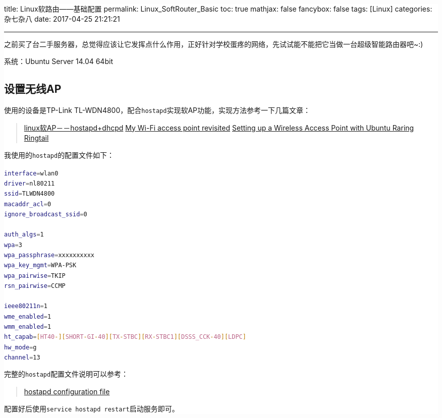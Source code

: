 title: Linux软路由——基础配置
permalink: Linux_SoftRouter_Basic
toc: true
mathjax: false
fancybox: false
tags: [Linux]
categories: 杂七杂八
date: 2017-04-25 21:21:21

---

之前买了台二手服务器，总觉得应该让它发挥点什么作用，正好针对学校蛋疼的网络，先试试能不能把它当做一台超级智能路由器吧~:)



系统：Ubuntu Server 14.04 64bit

## 设置无线AP

使用的设备是TP-Link TL-WDN4800，配合`hostapd`实现软AP功能，实现方法参考一下几篇文章：

> [linux软AP－－hostapd+dhcpd](http://www.361way.com/hostapd-soft-ap/2933.html)
> [My Wi-Fi access point revisited](https://blog.kylemanna.com/linux/wifi-hostapd/)
> [Setting up a Wireless Access Point with Ubuntu Raring Ringtail](http://rustyrazorblade.com/2013/09/setting-up-a-wireless-access-point-with-ubuntu-raring-ringtail/)

我使用的`hostapd`的配置文件如下：

```bash
interface=wlan0
driver=nl80211
ssid=TLWDN4800
macaddr_acl=0
ignore_broadcast_ssid=0

auth_algs=1
wpa=3
wpa_passphrase=xxxxxxxxxx
wpa_key_mgmt=WPA-PSK
wpa_pairwise=TKIP
rsn_pairwise=CCMP

ieee80211n=1
wme_enabled=1
wmm_enabled=1
ht_capab=[HT40-][SHORT-GI-40][TX-STBC][RX-STBC1][DSSS_CCK-40][LDPC]
hw_mode=g
channel=13
```

完整的`hostapd`配置文件说明可以参考：

> [hostapd configuration file](https://w1.fi/cgit/hostap/plain/hostapd/hostapd.conf)

配置好后使用`service hostapd restart`启动服务即可。
